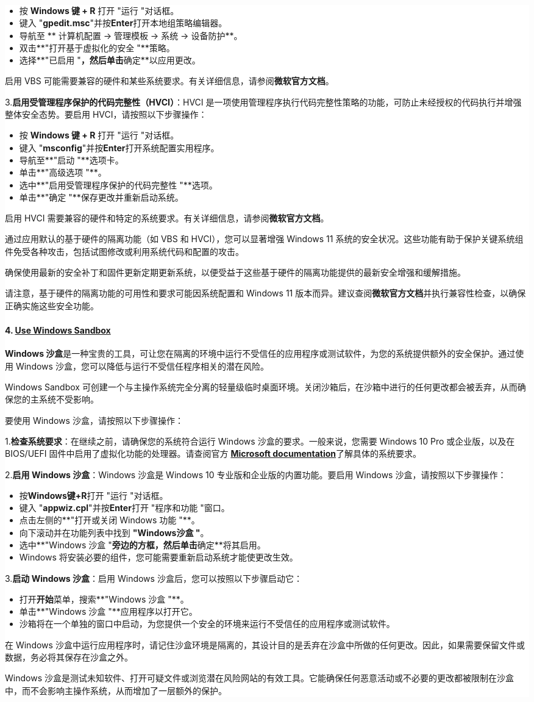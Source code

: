    - 按 **Windows 键 + R** 打开 "运行 "对话框。
   - 键入 "**gpedit.msc**"并按**Enter**打开本地组策略编辑器。
   - 导航至 ** 计算机配置 -> 管理模板 -> 系统 -> 设备防护**。
   - 双击**"打开基于虚拟化的安全 "**策略。
   - 选择**"已启用 "**，然后单击**确定**以应用更改。

   启用 VBS 可能需要兼容的硬件和某些系统要求。有关详细信息，请参阅**微软官方文档**。

3.**启用受管理程序保护的代码完整性（HVCI）**：HVCI 是一项使用管理程序执行代码完整性策略的功能，可防止未经授权的代码执行并增强整体安全态势。要启用 HVCI，请按照以下步骤操作：

   - 按 **Windows 键 + R** 打开 "运行 "对话框。
   - 键入 "**msconfig**"并按**Enter**打开系统配置实用程序。
   - 导航至**"启动 "**选项卡。
   - 单击**"高级选项 "**。
   - 选中**"启用受管理程序保护的代码完整性 "**选项。
   - 单击**"确定 "**保存更改并重新启动系统。

   启用 HVCI 需要兼容的硬件和特定的系统要求。有关详细信息，请参阅**微软官方文档**。

通过应用默认的基于硬件的隔离功能（如 VBS 和 HVCI），您可以显著增强 Windows 11 系统的安全状况。这些功能有助于保护关键系统组件免受各种攻击，包括试图修改或利用系统代码和配置的攻击。

确保使用最新的安全补丁和固件更新定期更新系统，以便受益于这些基于硬件的隔离功能提供的最新安全增强和缓解措施。

请注意，基于硬件的隔离功能的可用性和要求可能因系统配置和 Windows 11 版本而异。建议查阅**微软官方文档**并执行兼容性检查，以确保正确实施这些安全功能。

#### 4. [**Use Windows Sandbox**](https://learn.microsoft.com/en-us/windows/security/application-security/application-isolation/windows-sandbox/windows-sandbox-overview)
**Windows 沙盒**是一种宝贵的工具，可让您在隔离的环境中运行不受信任的应用程序或测试软件，为您的系统提供额外的安全保护。通过使用 Windows 沙盒，您可以降低与运行不受信任程序相关的潜在风险。

Windows Sandbox 可创建一个与主操作系统完全分离的轻量级临时桌面环境。关闭沙箱后，在沙箱中进行的任何更改都会被丢弃，从而确保您的主系统不受影响。

要使用 Windows 沙盒，请按照以下步骤操作：

1.**检查系统要求**：在继续之前，请确保您的系统符合运行 Windows 沙盒的要求。一般来说，您需要 Windows 10 Pro 或企业版，以及在 BIOS/UEFI 固件中启用了虚拟化功能的处理器。请查阅官方 [**Microsoft documentation**](https://learn.microsoft.com/en-us/windows/security/application-security/application-isolation/windows-sandbox/windows-sandbox-overview)了解具体的系统要求。

2.**启用 Windows 沙盒**：Windows 沙盒是 Windows 10 专业版和企业版的内置功能。要启用 Windows 沙盒，请按照以下步骤操作：

   - 按**Windows键+R**打开 "运行 "对话框。
   - 键入 "**appwiz.cpl**"并按**Enter**打开 "程序和功能 "窗口。
   - 点击左侧的**"打开或关闭 Windows 功能 "**。
   - 向下滚动并在功能列表中找到 **"Windows沙盒 "**。
   - 选中**"Windows 沙盒 "**旁边的方框，然后单击**确定**将其启用。
   - Windows 将安装必要的组件，您可能需要重新启动系统才能使更改生效。

3.**启动 Windows 沙盒**：启用 Windows 沙盒后，您可以按照以下步骤启动它：

   - 打开**开始**菜单，搜索**"Windows 沙盒 "**。
   - 单击**"Windows 沙盒 "**应用程序以打开它。
   - 沙箱将在一个单独的窗口中启动，为您提供一个安全的环境来运行不受信任的应用程序或测试软件。

在 Windows 沙盒中运行应用程序时，请记住沙盒环境是隔离的，其设计目的是丢弃在沙盒中所做的任何更改。因此，如果需要保留文件或数据，务必将其保存在沙盒之外。

Windows 沙盒是测试未知软件、打开可疑文件或浏览潜在风险网站的有效工具。它能确保任何恶意活动或不必要的更改都被限制在沙盒中，而不会影响主操作系统，从而增加了一层额外的保护。
